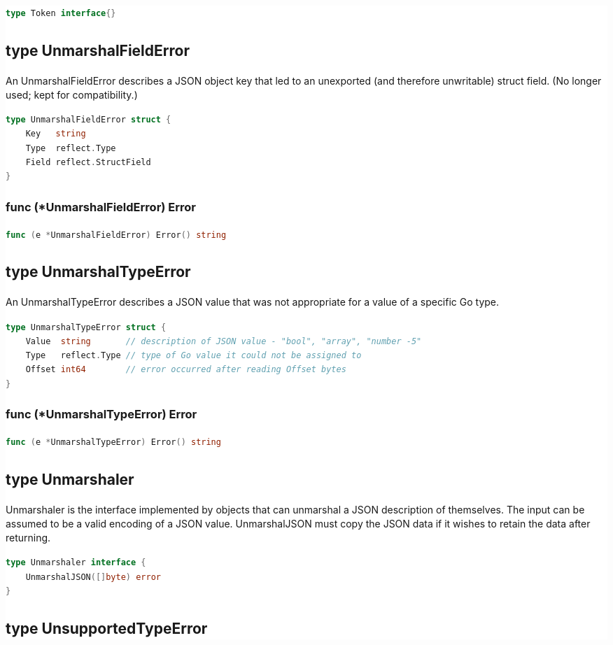 ```go
type Token interface{}
```

## type UnmarshalFieldError

An UnmarshalFieldError describes a JSON object key that led to an unexported \(and therefore unwritable\) struct field. \(No longer used; kept for compatibility.\)

```go
type UnmarshalFieldError struct {
    Key   string
    Type  reflect.Type
    Field reflect.StructField
}
```

### func \(\*UnmarshalFieldError\) Error

```go
func (e *UnmarshalFieldError) Error() string
```

## type UnmarshalTypeError

An UnmarshalTypeError describes a JSON value that was not appropriate for a value of a specific Go type.

```go
type UnmarshalTypeError struct {
    Value  string       // description of JSON value - "bool", "array", "number -5"
    Type   reflect.Type // type of Go value it could not be assigned to
    Offset int64        // error occurred after reading Offset bytes
}
```

### func \(\*UnmarshalTypeError\) Error

```go
func (e *UnmarshalTypeError) Error() string
```

## type Unmarshaler

Unmarshaler is the interface implemented by objects that can unmarshal a JSON description of themselves. The input can be assumed to be a valid encoding of a JSON value. UnmarshalJSON must copy the JSON data if it wishes to retain the data after returning.

```go
type Unmarshaler interface {
    UnmarshalJSON([]byte) error
}
```

## type UnsupportedTypeError
